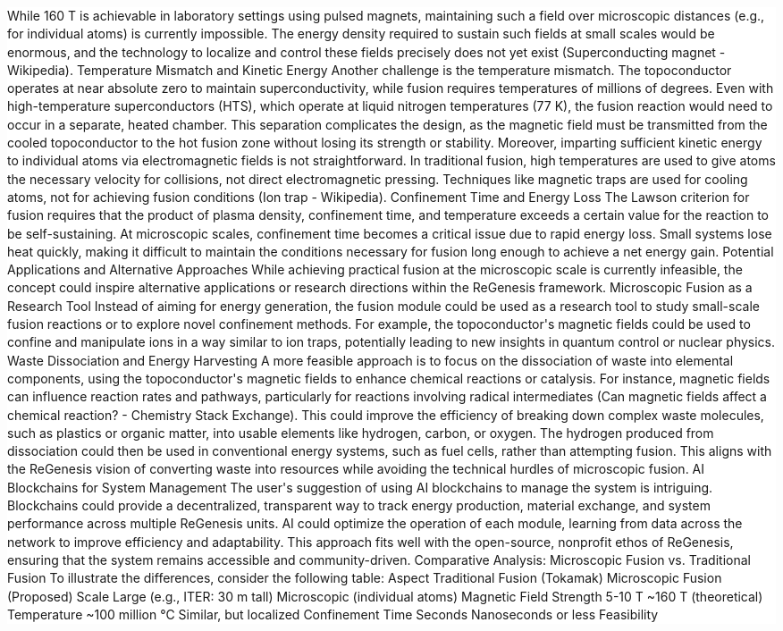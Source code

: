 While 160 T is achievable in laboratory settings using pulsed magnets, maintaining such a field over microscopic distances (e.g., for individual atoms) is currently impossible. The energy density required to sustain such fields at small scales would be enormous, and the technology to localize and control these fields precisely does not yet exist (Superconducting magnet - Wikipedia).
Temperature Mismatch and Kinetic Energy
Another challenge is the temperature mismatch. The topoconductor operates at near absolute zero to maintain superconductivity, while fusion requires temperatures of millions of degrees. Even with high-temperature superconductors (HTS), which operate at liquid nitrogen temperatures (77 K), the fusion reaction would need to occur in a separate, heated chamber. This separation complicates the design, as the magnetic field must be transmitted from the cooled topoconductor to the hot fusion zone without losing its strength or stability.
Moreover, imparting sufficient kinetic energy to individual atoms via electromagnetic fields is not straightforward. In traditional fusion, high temperatures are used to give atoms the necessary velocity for collisions, not direct electromagnetic pressing. Techniques like magnetic traps are used for cooling atoms, not for achieving fusion conditions (Ion trap - Wikipedia).
Confinement Time and Energy Loss
The Lawson criterion for fusion requires that the product of plasma density, confinement time, and temperature exceeds a certain value for the reaction to be self-sustaining. At microscopic scales, confinement time becomes a critical issue due to rapid energy loss. Small systems lose heat quickly, making it difficult to maintain the conditions necessary for fusion long enough to achieve a net energy gain.
Potential Applications and Alternative Approaches
While achieving practical fusion at the microscopic scale is currently infeasible, the concept could inspire alternative applications or research directions within the ReGenesis framework.
Microscopic Fusion as a Research Tool
Instead of aiming for energy generation, the fusion module could be used as a research tool to study small-scale fusion reactions or to explore novel confinement methods. For example, the topoconductor's magnetic fields could be used to confine and manipulate ions in a way similar to ion traps, potentially leading to new insights in quantum control or nuclear physics.
Waste Dissociation and Energy Harvesting
A more feasible approach is to focus on the dissociation of waste into elemental components, using the topoconductor's magnetic fields to enhance chemical reactions or catalysis. For instance, magnetic fields can influence reaction rates and pathways, particularly for reactions involving radical intermediates (Can magnetic fields affect a chemical reaction? - Chemistry Stack Exchange). This could improve the efficiency of breaking down complex waste molecules, such as plastics or organic matter, into usable elements like hydrogen, carbon, or oxygen.
The hydrogen produced from dissociation could then be used in conventional energy systems, such as fuel cells, rather than attempting fusion. This aligns with the ReGenesis vision of converting waste into resources while avoiding the technical hurdles of microscopic fusion.
AI Blockchains for System Management
The user's suggestion of using AI blockchains to manage the system is intriguing. Blockchains could provide a decentralized, transparent way to track energy production, material exchange, and system performance across multiple ReGenesis units. AI could optimize the operation of each module, learning from data across the network to improve efficiency and adaptability. This approach fits well with the open-source, nonprofit ethos of ReGenesis, ensuring that the system remains accessible and community-driven.
Comparative Analysis: Microscopic Fusion vs. Traditional Fusion
To illustrate the differences, consider the following table:
Aspect
Traditional Fusion (Tokamak)
Microscopic Fusion (Proposed)
Scale
Large (e.g., ITER: 30 m tall)
Microscopic (individual atoms)
Magnetic Field Strength
5-10 T
~160 T (theoretical)
Temperature
~100 million °C
Similar, but localized
Confinement Time
Seconds
Nanoseconds or less
Feasibility